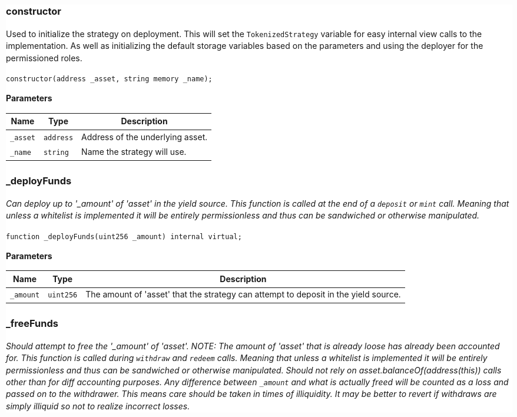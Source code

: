 ### constructor

Used to initialize the strategy on deployment.
This will set the `TokenizedStrategy` variable for easy
internal view calls to the implementation. As well as
initializing the default storage variables based on the
parameters and using the deployer for the permissioned roles.

```solidity
constructor(address _asset, string memory _name);
```

**Parameters**

|Name|Type|Description|
|----|----|-----------|
|`_asset`|`address`|Address of the underlying asset.|
|`_name`|`string`|Name the strategy will use.|

### _deployFunds

*Can deploy up to '_amount' of 'asset' in the yield source.
This function is called at the end of a `deposit` or `mint`
call. Meaning that unless a whitelist is implemented it will
be entirely permissionless and thus can be sandwiched or otherwise
manipulated.*

```solidity
function _deployFunds(uint256 _amount) internal virtual;
```

**Parameters**

|Name|Type|Description|
|----|----|-----------|
|`_amount`|`uint256`|The amount of 'asset' that the strategy can attempt to deposit in the yield source.|

### _freeFunds

*Should attempt to free the '_amount' of 'asset'.
NOTE: The amount of 'asset' that is already loose has already
been accounted for.
This function is called during `withdraw` and `redeem` calls.
Meaning that unless a whitelist is implemented it will be
entirely permissionless and thus can be sandwiched or otherwise
manipulated.
Should not rely on asset.balanceOf(address(this)) calls other than
for diff accounting purposes.
Any difference between `_amount` and what is actually freed will be
counted as a loss and passed on to the withdrawer. This means
care should be taken in times of illiquidity. It may be better to revert
if withdraws are simply illiquid so not to realize incorrect losses.*
